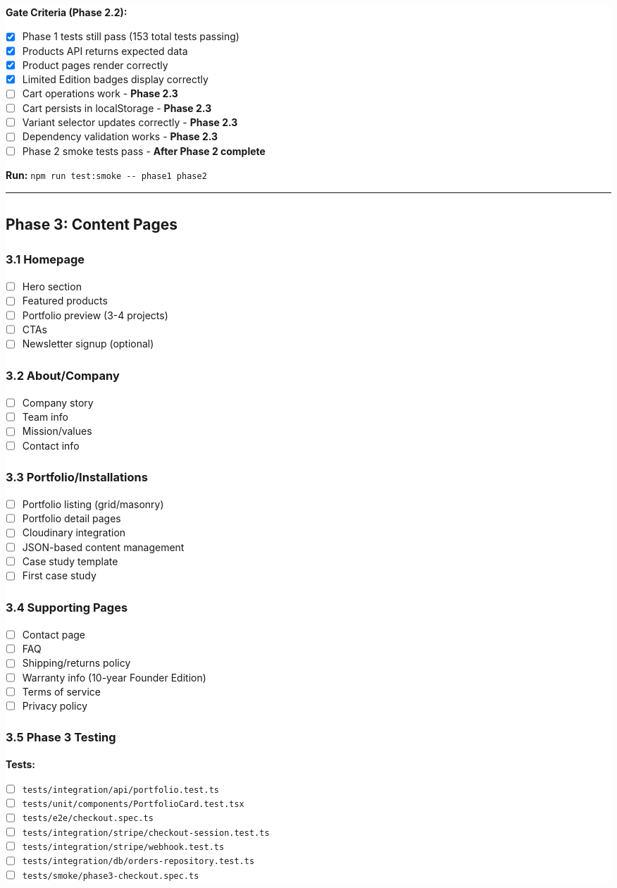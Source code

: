 **Gate Criteria (Phase 2.2):**
- [x] Phase 1 tests still pass (153 total tests passing)
- [x] Products API returns expected data
- [x] Product pages render correctly
- [x] Limited Edition badges display correctly
- [ ] Cart operations work - **Phase 2.3**
- [ ] Cart persists in localStorage - **Phase 2.3**
- [ ] Variant selector updates correctly - **Phase 2.3**
- [ ] Dependency validation works - **Phase 2.3**
- [ ] Phase 2 smoke tests pass - **After Phase 2 complete**

**Run:** `npm run test:smoke -- phase1 phase2`

---

## Phase 3: Content Pages

### 3.1 Homepage
- [ ] Hero section
- [ ] Featured products
- [ ] Portfolio preview (3-4 projects)
- [ ] CTAs
- [ ] Newsletter signup (optional)

### 3.2 About/Company
- [ ] Company story
- [ ] Team info
- [ ] Mission/values
- [ ] Contact info

### 3.3 Portfolio/Installations
- [ ] Portfolio listing (grid/masonry)
- [ ] Portfolio detail pages
- [ ] Cloudinary integration
- [ ] JSON-based content management
- [ ] Case study template
- [ ] First case study

### 3.4 Supporting Pages
- [ ] Contact page
- [ ] FAQ
- [ ] Shipping/returns policy
- [ ] Warranty info (10-year Founder Edition)
- [ ] Terms of service
- [ ] Privacy policy

### 3.5 Phase 3 Testing
**Tests:**
- [ ] `tests/integration/api/portfolio.test.ts`
- [ ] `tests/unit/components/PortfolioCard.test.tsx`
- [ ] `tests/e2e/checkout.spec.ts`
- [ ] `tests/integration/stripe/checkout-session.test.ts`
- [ ] `tests/integration/stripe/webhook.test.ts`
- [ ] `tests/integration/db/orders-repository.test.ts`
- [ ] `tests/smoke/phase3-checkout.spec.ts`
